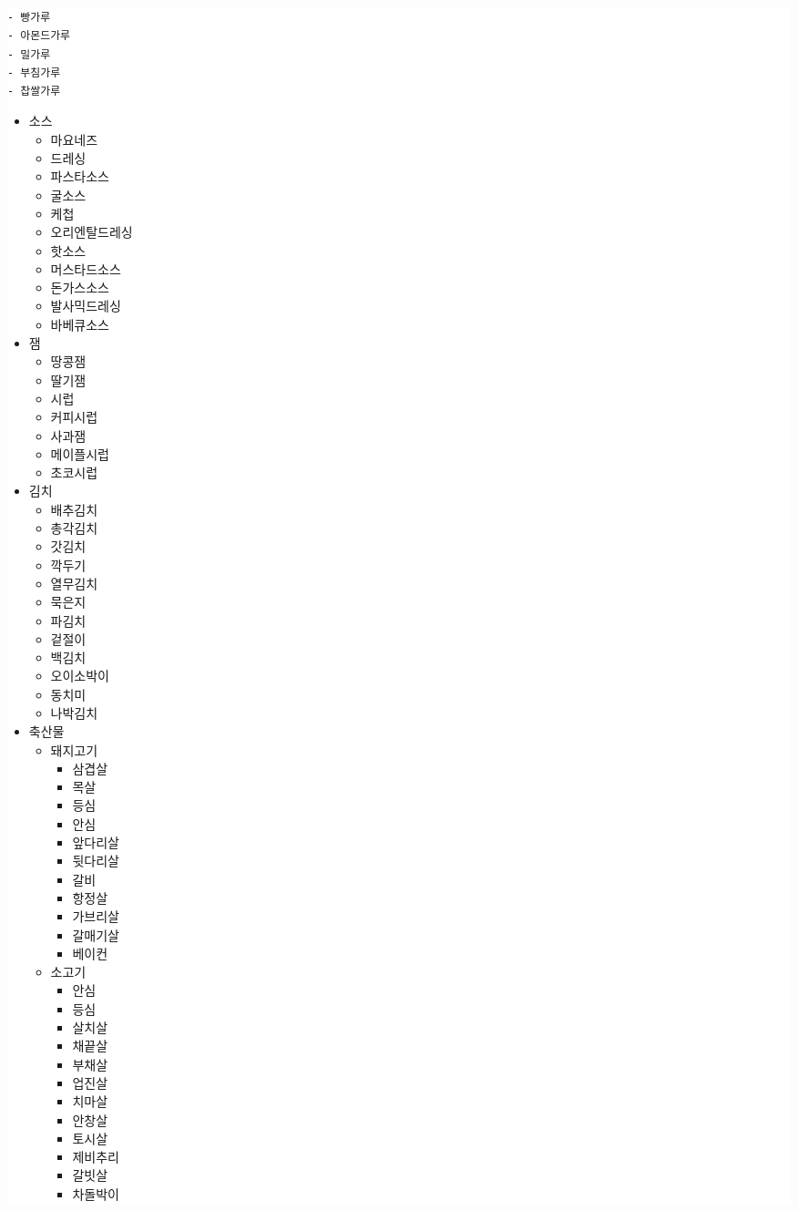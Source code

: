     - 빵가루
    - 아몬드가루
    - 밀가루
    - 부침가루
    - 찹쌀가루
  - 소스
    - 마요네즈
    - 드레싱
    - 파스타소스
    - 굴소스
    - 케첩
    - 오리엔탈드레싱
    - 핫소스
    - 머스타드소스
    - 돈가스소스
    - 발사믹드레싱
    - 바베큐소스
  - 잼
    - 땅콩잼
    - 딸기잼
    - 시럽
    - 커피시럽
    - 사과잼
    - 메이플시럽
    - 초코시럽
  - 김치
    - 배추김치
    - 총각김치
    - 갓김치
    - 깍두기
    - 열무김치
    - 묵은지
    - 파김치
    - 겉절이
    - 백김치
    - 오이소박이
    - 동치미
    - 나박김치
  - 축산물
    - 돼지고기
      - 삼겹살
      - 목살
      - 등심
      - 안심
      - 앞다리살
      - 뒷다리살
      - 갈비
      - 항정살
      - 가브리살
      - 갈매기살
      - 베이컨
    - 소고기
      - 안심
      - 등심
      - 살치살
      - 채끝살
      - 부채살
      - 업진살
      - 치마살
      - 안창살
      - 토시살
      - 제비추리
      - 갈빗살
      - 차돌박이